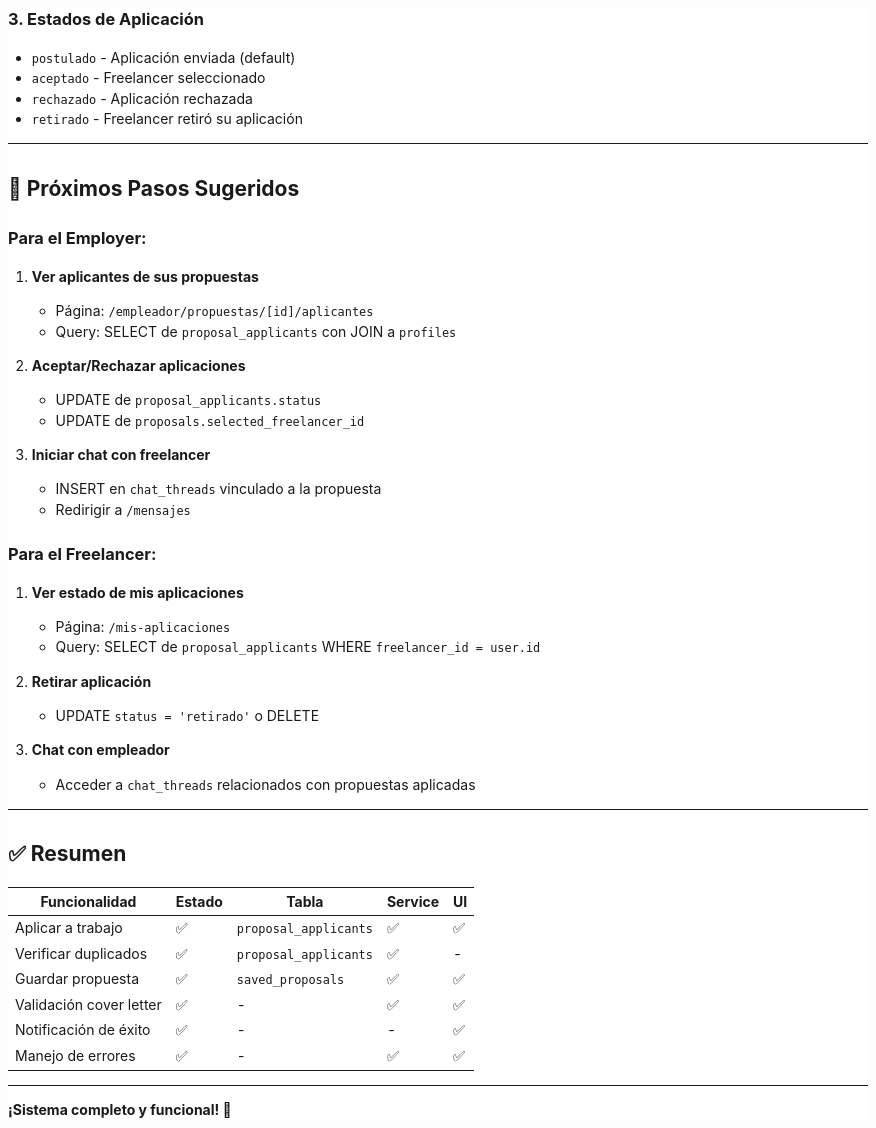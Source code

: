 ### 3. **Estados de Aplicación**
- `postulado` - Aplicación enviada (default)
- `aceptado` - Freelancer seleccionado
- `rechazado` - Aplicación rechazada
- `retirado` - Freelancer retiró su aplicación

---

## 📝 Próximos Pasos Sugeridos

### Para el Employer:

1. **Ver aplicantes de sus propuestas**
   - Página: `/empleador/propuestas/[id]/aplicantes`
   - Query: SELECT de `proposal_applicants` con JOIN a `profiles`

2. **Aceptar/Rechazar aplicaciones**
   - UPDATE de `proposal_applicants.status`
   - UPDATE de `proposals.selected_freelancer_id`

3. **Iniciar chat con freelancer**
   - INSERT en `chat_threads` vinculado a la propuesta
   - Redirigir a `/mensajes`

### Para el Freelancer:

1. **Ver estado de mis aplicaciones**
   - Página: `/mis-aplicaciones`
   - Query: SELECT de `proposal_applicants` WHERE `freelancer_id = user.id`

2. **Retirar aplicación**
   - UPDATE `status = 'retirado'` o DELETE

3. **Chat con empleador**
   - Acceder a `chat_threads` relacionados con propuestas aplicadas

---

## ✅ Resumen

| Funcionalidad | Estado | Tabla | Service | UI |
|--------------|--------|-------|---------|-----|
| Aplicar a trabajo | ✅ | `proposal_applicants` | ✅ | ✅ |
| Verificar duplicados | ✅ | `proposal_applicants` | ✅ | - |
| Guardar propuesta | ✅ | `saved_proposals` | ✅ | ✅ |
| Validación cover letter | ✅ | - | ✅ | ✅ |
| Notificación de éxito | ✅ | - | - | ✅ |
| Manejo de errores | ✅ | - | ✅ | ✅ |

---

**¡Sistema completo y funcional! 🚀**

